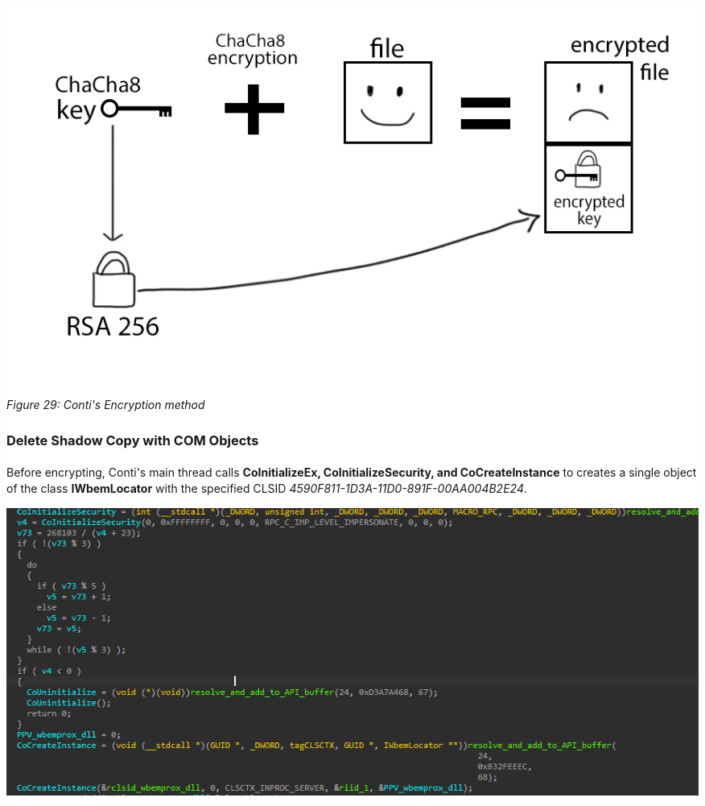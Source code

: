 ![alt text](/uploads/ChaChaEncryption.png)

*Figure 29: Conti's Encryption method*


### Delete Shadow Copy with COM Objects


Before encrypting, Conti's main thread calls **CoInitializeEx, CoInitializeSecurity, and CoCreateInstance** to creates a single object of the class **IWbemLocator** with the specified CLSID *4590F811-1D3A-11D0-891F-00AA004B2E24*.

![alt text](/uploads/Conti25.PNG)
